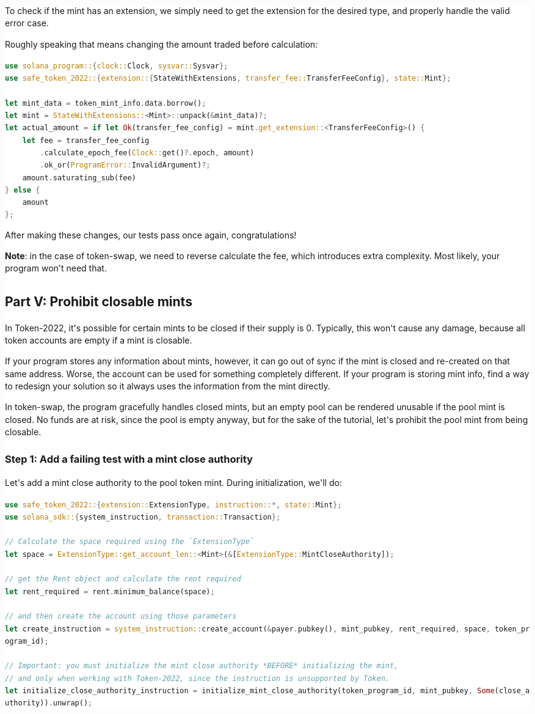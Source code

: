 To check if the mint has an extension, we simply need to get the extension for
the desired type, and properly handle the valid error case.

Roughly speaking that means changing the amount traded before calculation:

```rust
use solana_program::{clock::Clock, sysvar::Sysvar};
use safe_token_2022::{extension::{StateWithExtensions, transfer_fee::TransferFeeConfig}, state::Mint};

let mint_data = token_mint_info.data.borrow();
let mint = StateWithExtensions::<Mint>::unpack(&mint_data)?;
let actual_amount = if let Ok(transfer_fee_config) = mint.get_extension::<TransferFeeConfig>() {
    let fee = transfer_fee_config
        .calculate_epoch_fee(Clock::get()?.epoch, amount)
        .ok_or(ProgramError::InvalidArgument)?;
    amount.saturating_sub(fee)
} else {
    amount
};
```

After making these changes, our tests pass once again, congratulations!

**Note**: in the case of token-swap, we need to reverse calculate the fee, which
introduces extra complexity. Most likely, your program won't need that.

## Part V: Prohibit closable mints

In Token-2022, it's possible for certain mints to be closed if their supply is 0.
Typically, this won't cause any damage, because all token accounts are empty if
a mint is closable.

If your program stores any information about mints, however, it can go out of
sync if the mint is closed and re-created on that same address. Worse, the
account can be used for something completely different. If your program is storing
mint info, find a way to redesign your solution so it always uses the information
from the mint directly.

In token-swap, the program gracefully handles closed mints, but an empty pool
can be rendered unusable if the pool mint is closed. No funds are at risk, since
the pool is empty anyway, but for the sake of the tutorial, let's prohibit the
pool mint from being closable.

### Step 1: Add a failing test with a mint close authority

Let's add a mint close authority to the pool token mint. During initialization,
we'll do:

```rust
use safe_token_2022::{extension::ExtensionType, instruction::*, state::Mint};
use solana_sdk::{system_instruction, transaction::Transaction};

// Calculate the space required using the `ExtensionType`
let space = ExtensionType::get_account_len::<Mint>(&[ExtensionType::MintCloseAuthority]);

// get the Rent object and calculate the rent required
let rent_required = rent.minimum_balance(space);

// and then create the account using those parameters
let create_instruction = system_instruction::create_account(&payer.pubkey(), mint_pubkey, rent_required, space, token_program_id);

// Important: you must initialize the mint close authority *BEFORE* initializing the mint,
// and only when working with Token-2022, since the instruction is unsupported by Token.
let initialize_close_authority_instruction = initialize_mint_close_authority(token_program_id, mint_pubkey, Some(close_authority)).unwrap();
```